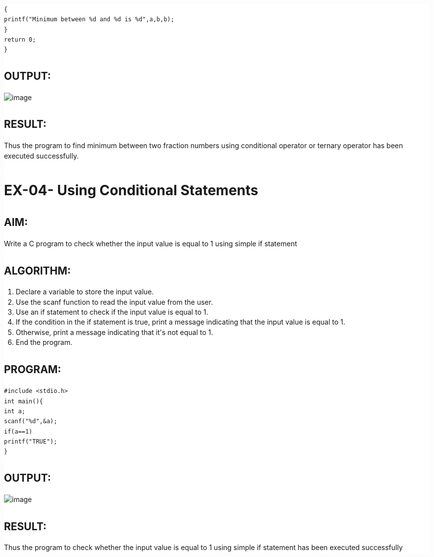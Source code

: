 ```
{
printf("Minimum between %d and %d is %d",a,b,b);
}
return 0;
}
```
## OUTPUT:
![image](https://github.com/user-attachments/assets/9e57fdad-f4da-4072-bfcd-c13c62ce6d6c)

## RESULT:
Thus the program to find minimum between two fraction numbers using conditional operator or ternary operator has been executed successfully.




# EX-04- Using Conditional Statements

## AIM:
Write a C program to check whether the input value is equal to 1 using simple if statement

## ALGORITHM:
1.	Declare a variable to store the input value.
2.	Use the scanf function to read the input value from the user.
3.	Use an if statement to check if the input value is equal to 1.
4.	If the condition in the if statement is true, print a message indicating that the input value is equal to 1.
5.	Otherwise, print a message indicating that it's not equal to 1.
6.	End the program.

## PROGRAM:
```
#include <stdio.h>
int main(){
int a;
scanf("%d",&a);
if(a==1)
printf("TRUE");
}
```
## OUTPUT:
![image](https://github.com/user-attachments/assets/2f8b7775-22ed-4dd4-84ae-b52e59b9f1a5)

## RESULT:
Thus the program to check whether the input value is equal to 1 using simple if statement has been executed successfully
